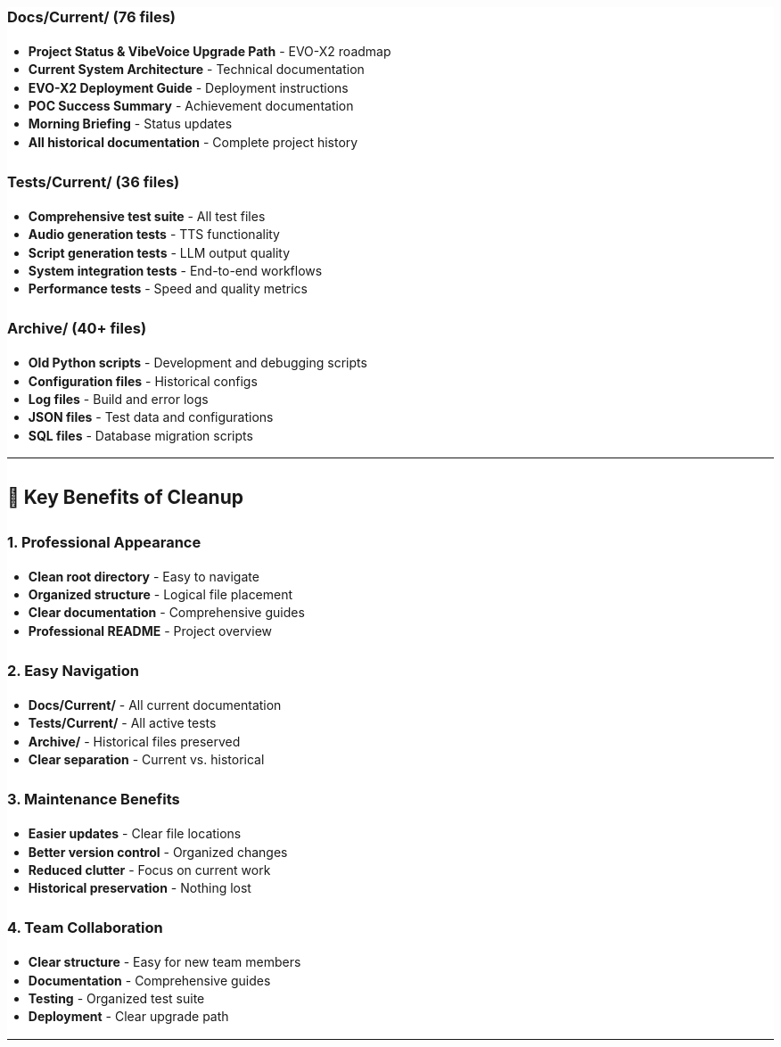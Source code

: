 ### **Docs/Current/** (76 files)
- **Project Status & VibeVoice Upgrade Path** - EVO-X2 roadmap
- **Current System Architecture** - Technical documentation
- **EVO-X2 Deployment Guide** - Deployment instructions
- **POC Success Summary** - Achievement documentation
- **Morning Briefing** - Status updates
- **All historical documentation** - Complete project history

### **Tests/Current/** (36 files)
- **Comprehensive test suite** - All test files
- **Audio generation tests** - TTS functionality
- **Script generation tests** - LLM output quality
- **System integration tests** - End-to-end workflows
- **Performance tests** - Speed and quality metrics

### **Archive/** (40+ files)
- **Old Python scripts** - Development and debugging scripts
- **Configuration files** - Historical configs
- **Log files** - Build and error logs
- **JSON files** - Test data and configurations
- **SQL files** - Database migration scripts

---

## 🎯 **Key Benefits of Cleanup**

### **1. Professional Appearance**
- **Clean root directory** - Easy to navigate
- **Organized structure** - Logical file placement
- **Clear documentation** - Comprehensive guides
- **Professional README** - Project overview

### **2. Easy Navigation**
- **Docs/Current/** - All current documentation
- **Tests/Current/** - All active tests
- **Archive/** - Historical files preserved
- **Clear separation** - Current vs. historical

### **3. Maintenance Benefits**
- **Easier updates** - Clear file locations
- **Better version control** - Organized changes
- **Reduced clutter** - Focus on current work
- **Historical preservation** - Nothing lost

### **4. Team Collaboration**
- **Clear structure** - Easy for new team members
- **Documentation** - Comprehensive guides
- **Testing** - Organized test suite
- **Deployment** - Clear upgrade path

---